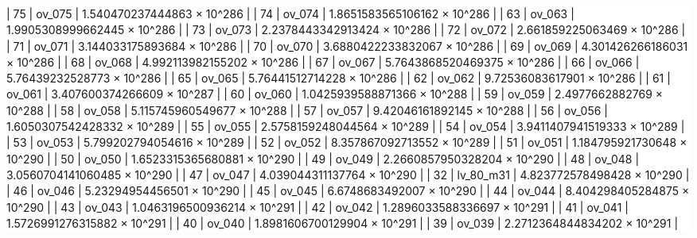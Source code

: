 | 75 | ov_075 | 1.540470237444863 × 10^286 |
| 74 | ov_074 | 1.8651583565106162 × 10^286 |
| 63 | ov_063 | 1.9905308999662445 × 10^286 |
| 73 | ov_073 | 2.2378443342913424 × 10^286 |
| 72 | ov_072 | 2.661859225063469 × 10^286 |
| 71 | ov_071 | 3.144033175893684 × 10^286 |
| 70 | ov_070 | 3.6880422233832067 × 10^286 |
| 69 | ov_069 | 4.301426266186031 × 10^286 |
| 68 | ov_068 | 4.992113982155202 × 10^286 |
| 67 | ov_067 | 5.7643868520469375 × 10^286 |
| 66 | ov_066 | 5.76439232528773 × 10^286 |
| 65 | ov_065 | 5.76441512714228 × 10^286 |
| 62 | ov_062 | 9.72536083617901 × 10^286 |
| 61 | ov_061 | 3.407600374266609 × 10^287 |
| 60 | ov_060 | 1.0425939588871366 × 10^288 |
| 59 | ov_059 | 2.4977662882769 × 10^288 |
| 58 | ov_058 | 5.115745960549677 × 10^288 |
| 57 | ov_057 | 9.42046161892145 × 10^288 |
| 56 | ov_056 | 1.6050307542428332 × 10^289 |
| 55 | ov_055 | 2.5758159248044564 × 10^289 |
| 54 | ov_054 | 3.9411407941519333 × 10^289 |
| 53 | ov_053 | 5.799202794054616 × 10^289 |
| 52 | ov_052 | 8.357867092713552 × 10^289 |
| 51 | ov_051 | 1.184795921730648 × 10^290 |
| 50 | ov_050 | 1.6523315365680881 × 10^290 |
| 49 | ov_049 | 2.2660857950328204 × 10^290 |
| 48 | ov_048 | 3.0560704141060485 × 10^290 |
| 47 | ov_047 | 4.039044311137764 × 10^290 |
| 32 | lv_80_m31 | 4.823772578498428 × 10^290 |
| 46 | ov_046 | 5.23294954456501 × 10^290 |
| 45 | ov_045 | 6.6748683492007 × 10^290 |
| 44 | ov_044 | 8.404298405284875 × 10^290 |
| 43 | ov_043 | 1.0463196500936214 × 10^291 |
| 42 | ov_042 | 1.2896033588336697 × 10^291 |
| 41 | ov_041 | 1.5726991276315882 × 10^291 |
| 40 | ov_040 | 1.8981606700129904 × 10^291 |
| 39 | ov_039 | 2.2712364844834202 × 10^291 |